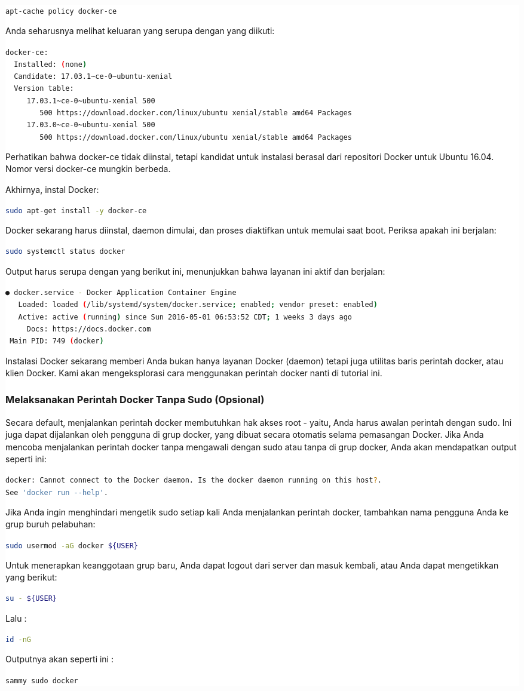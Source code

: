 ```bash
apt-cache policy docker-ce
```
Anda seharusnya melihat keluaran yang serupa dengan yang diikuti:

```bash
docker-ce:
  Installed: (none)
  Candidate: 17.03.1~ce-0~ubuntu-xenial
  Version table:
     17.03.1~ce-0~ubuntu-xenial 500
        500 https://download.docker.com/linux/ubuntu xenial/stable amd64 Packages
     17.03.0~ce-0~ubuntu-xenial 500
        500 https://download.docker.com/linux/ubuntu xenial/stable amd64 Packages
```
Perhatikan bahwa docker-ce tidak diinstal, tetapi kandidat untuk instalasi berasal dari repositori Docker untuk Ubuntu 16.04. Nomor versi docker-ce mungkin berbeda.

Akhirnya, instal Docker:
```bash
sudo apt-get install -y docker-ce
```
Docker sekarang harus diinstal, daemon dimulai, dan proses diaktifkan untuk memulai saat boot. Periksa apakah ini berjalan:

```bash
sudo systemctl status docker
```
Output harus serupa dengan yang berikut ini, menunjukkan bahwa layanan ini aktif dan berjalan:

```bash
● docker.service - Docker Application Container Engine
   Loaded: loaded (/lib/systemd/system/docker.service; enabled; vendor preset: enabled)
   Active: active (running) since Sun 2016-05-01 06:53:52 CDT; 1 weeks 3 days ago
     Docs: https://docs.docker.com
 Main PID: 749 (docker)
```
Instalasi Docker sekarang memberi Anda bukan hanya layanan Docker (daemon) tetapi juga utilitas baris perintah docker, atau klien Docker. Kami akan mengeksplorasi cara menggunakan perintah docker nanti di tutorial ini.

### Melaksanakan Perintah Docker Tanpa Sudo (Opsional)

Secara default, menjalankan perintah docker membutuhkan hak akses root - yaitu, Anda harus awalan perintah dengan sudo. Ini juga dapat dijalankan oleh pengguna di grup docker, yang dibuat secara otomatis selama pemasangan Docker. Jika Anda mencoba menjalankan perintah docker tanpa mengawali dengan sudo atau tanpa di grup docker, Anda akan mendapatkan output seperti ini:

```bash
docker: Cannot connect to the Docker daemon. Is the docker daemon running on this host?.
See 'docker run --help'.
```
Jika Anda ingin menghindari mengetik sudo setiap kali Anda menjalankan perintah docker, tambahkan nama pengguna Anda ke grup buruh pelabuhan:

```bash
sudo usermod -aG docker ${USER}
```
Untuk menerapkan keanggotaan grup baru, Anda dapat logout dari server dan masuk kembali, atau Anda dapat mengetikkan yang berikut:
```bash
su - ${USER}
```
Lalu :
```bash
id -nG
```
Outputnya akan seperti ini :
```bash
sammy sudo docker
```